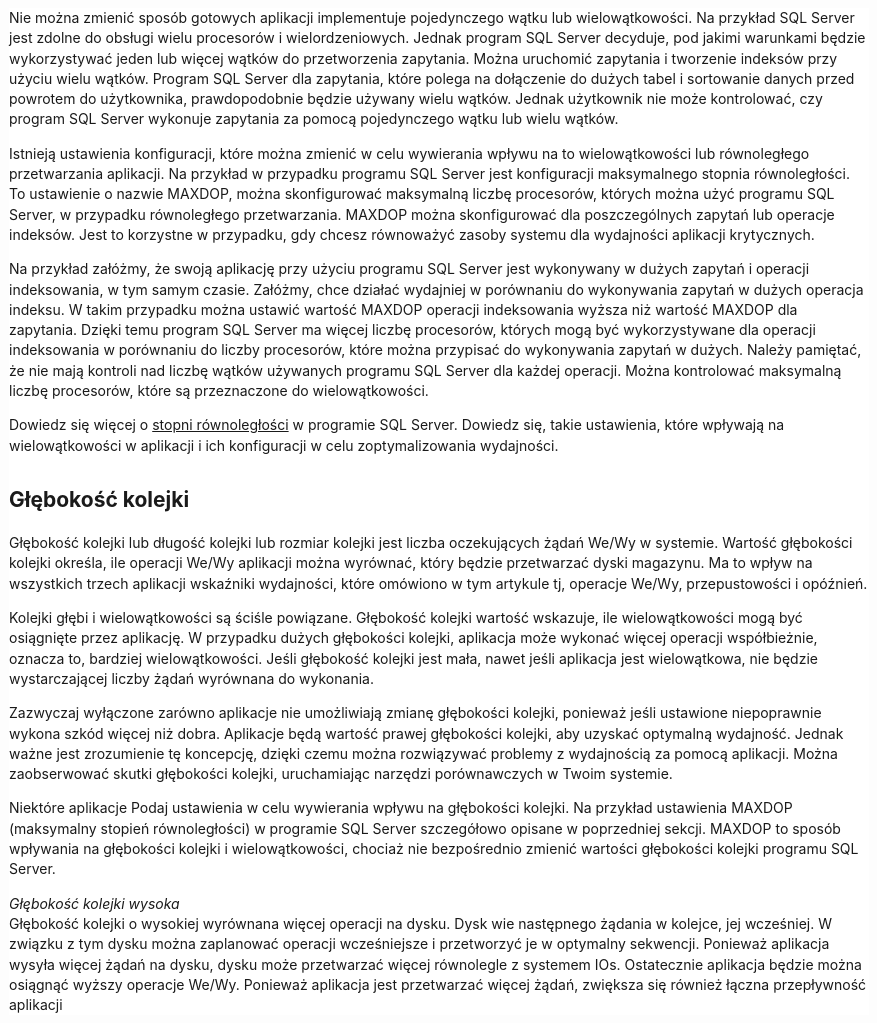 Nie można zmienić sposób gotowych aplikacji implementuje pojedynczego wątku lub wielowątkowości. Na przykład SQL Server jest zdolne do obsługi wielu procesorów i wielordzeniowych. Jednak program SQL Server decyduje, pod jakimi warunkami będzie wykorzystywać jeden lub więcej wątków do przetworzenia zapytania. Można uruchomić zapytania i tworzenie indeksów przy użyciu wielu wątków. Program SQL Server dla zapytania, które polega na dołączenie do dużych tabel i sortowanie danych przed powrotem do użytkownika, prawdopodobnie będzie używany wielu wątków. Jednak użytkownik nie może kontrolować, czy program SQL Server wykonuje zapytania za pomocą pojedynczego wątku lub wielu wątków.

Istnieją ustawienia konfiguracji, które można zmienić w celu wywierania wpływu na to wielowątkowości lub równoległego przetwarzania aplikacji. Na przykład w przypadku programu SQL Server jest konfiguracji maksymalnego stopnia równoległości. To ustawienie o nazwie MAXDOP, można skonfigurować maksymalną liczbę procesorów, których można użyć programu SQL Server, w przypadku równoległego przetwarzania. MAXDOP można skonfigurować dla poszczególnych zapytań lub operacje indeksów. Jest to korzystne w przypadku, gdy chcesz równoważyć zasoby systemu dla wydajności aplikacji krytycznych.

Na przykład załóżmy, że swoją aplikację przy użyciu programu SQL Server jest wykonywany w dużych zapytań i operacji indeksowania, w tym samym czasie. Załóżmy, chce działać wydajniej w porównaniu do wykonywania zapytań w dużych operacja indeksu. W takim przypadku można ustawić wartość MAXDOP operacji indeksowania wyższa niż wartość MAXDOP dla zapytania. Dzięki temu program SQL Server ma więcej liczbę procesorów, których mogą być wykorzystywane dla operacji indeksowania w porównaniu do liczby procesorów, które można przypisać do wykonywania zapytań w dużych. Należy pamiętać, że nie mają kontroli nad liczbę wątków używanych programu SQL Server dla każdej operacji. Można kontrolować maksymalną liczbę procesorów, które są przeznaczone do wielowątkowości.

Dowiedz się więcej o [stopni równoległości](https://technet.microsoft.com/library/ms188611.aspx) w programie SQL Server. Dowiedz się, takie ustawienia, które wpływają na wielowątkowości w aplikacji i ich konfiguracji w celu zoptymalizowania wydajności.

## <a name="queue-depth"></a>Głębokość kolejki
Głębokość kolejki lub długość kolejki lub rozmiar kolejki jest liczba oczekujących żądań We/Wy w systemie. Wartość głębokości kolejki określa, ile operacji We/Wy aplikacji można wyrównać, który będzie przetwarzać dyski magazynu. Ma to wpływ na wszystkich trzech aplikacji wskaźniki wydajności, które omówiono w tym artykule tj, operacje We/Wy, przepustowości i opóźnień.

Kolejki głębi i wielowątkowości są ściśle powiązane. Głębokość kolejki wartość wskazuje, ile wielowątkowości mogą być osiągnięte przez aplikację. W przypadku dużych głębokości kolejki, aplikacja może wykonać więcej operacji współbieżnie, oznacza to, bardziej wielowątkowości. Jeśli głębokość kolejki jest mała, nawet jeśli aplikacja jest wielowątkowa, nie będzie wystarczającej liczby żądań wyrównana do wykonania.

Zazwyczaj wyłączone zarówno aplikacje nie umożliwiają zmianę głębokości kolejki, ponieważ jeśli ustawione niepoprawnie wykona szkód więcej niż dobra. Aplikacje będą wartość prawej głębokości kolejki, aby uzyskać optymalną wydajność. Jednak ważne jest zrozumienie tę koncepcję, dzięki czemu można rozwiązywać problemy z wydajnością za pomocą aplikacji. Można zaobserwować skutki głębokości kolejki, uruchamiając narzędzi porównawczych w Twoim systemie.

Niektóre aplikacje Podaj ustawienia w celu wywierania wpływu na głębokości kolejki. Na przykład ustawienia MAXDOP (maksymalny stopień równoległości) w programie SQL Server szczegółowo opisane w poprzedniej sekcji. MAXDOP to sposób wpływania na głębokości kolejki i wielowątkowości, chociaż nie bezpośrednio zmienić wartości głębokości kolejki programu SQL Server.

*Głębokość kolejki wysoka*  
Głębokość kolejki o wysokiej wyrównana więcej operacji na dysku. Dysk wie następnego żądania w kolejce, jej wcześniej. W związku z tym dysku można zaplanować operacji wcześniejsze i przetworzyć je w optymalny sekwencji. Ponieważ aplikacja wysyła więcej żądań na dysku, dysku może przetwarzać więcej równolegle z systemem IOs. Ostatecznie aplikacja będzie można osiągnąć wyższy operacje We/Wy. Ponieważ aplikacja jest przetwarzać więcej żądań, zwiększa się również łączna przepływność aplikacji
